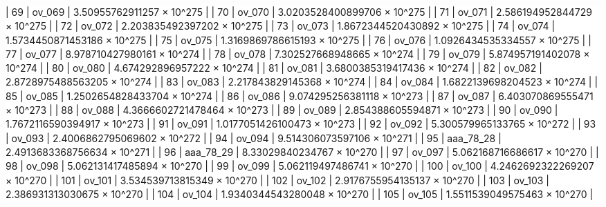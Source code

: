 | 69 | ov_069 | 3.50955762911257 × 10^275 |
| 70 | ov_070 | 3.0203528400899706 × 10^275 |
| 71 | ov_071 | 2.586194952844729 × 10^275 |
| 72 | ov_072 | 2.203835492397202 × 10^275 |
| 73 | ov_073 | 1.8672344520430892 × 10^275 |
| 74 | ov_074 | 1.5734450871453186 × 10^275 |
| 75 | ov_075 | 1.3169869786615193 × 10^275 |
| 76 | ov_076 | 1.0926434535334557 × 10^275 |
| 77 | ov_077 | 8.978710427980161 × 10^274 |
| 78 | ov_078 | 7.302527668948665 × 10^274 |
| 79 | ov_079 | 5.874957191402078 × 10^274 |
| 80 | ov_080 | 4.674292896957222 × 10^274 |
| 81 | ov_081 | 3.6800385319417436 × 10^274 |
| 82 | ov_082 | 2.8728975488563205 × 10^274 |
| 83 | ov_083 | 2.217843829145368 × 10^274 |
| 84 | ov_084 | 1.6822139698204523 × 10^274 |
| 85 | ov_085 | 1.2502654828433704 × 10^274 |
| 86 | ov_086 | 9.074295256381118 × 10^273 |
| 87 | ov_087 | 6.403070869555471 × 10^273 |
| 88 | ov_088 | 4.3666602721478464 × 10^273 |
| 89 | ov_089 | 2.854388605594871 × 10^273 |
| 90 | ov_090 | 1.7672116590394917 × 10^273 |
| 91 | ov_091 | 1.0177051426100473 × 10^273 |
| 92 | ov_092 | 5.300579965133765 × 10^272 |
| 93 | ov_093 | 2.4006862795069602 × 10^272 |
| 94 | ov_094 | 9.514306073597106 × 10^271 |
| 95 | aaa_78_28 | 2.4913683368756634 × 10^271 |
| 96 | aaa_78_29 | 8.33029840234767 × 10^270 |
| 97 | ov_097 | 5.062168716686617 × 10^270 |
| 98 | ov_098 | 5.062131417485894 × 10^270 |
| 99 | ov_099 | 5.062119497486741 × 10^270 |
| 100 | ov_100 | 4.2462692322269207 × 10^270 |
| 101 | ov_101 | 3.534539713815349 × 10^270 |
| 102 | ov_102 | 2.9176755954135137 × 10^270 |
| 103 | ov_103 | 2.386931313030675 × 10^270 |
| 104 | ov_104 | 1.9340344543280048 × 10^270 |
| 105 | ov_105 | 1.5511539049575463 × 10^270 |